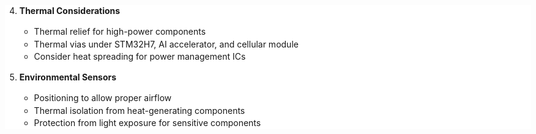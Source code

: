 4. **Thermal Considerations**
   - Thermal relief for high-power components
   - Thermal vias under STM32H7, AI accelerator, and cellular module
   - Consider heat spreading for power management ICs

5. **Environmental Sensors**
   - Positioning to allow proper airflow
   - Thermal isolation from heat-generating components
   - Protection from light exposure for sensitive components
